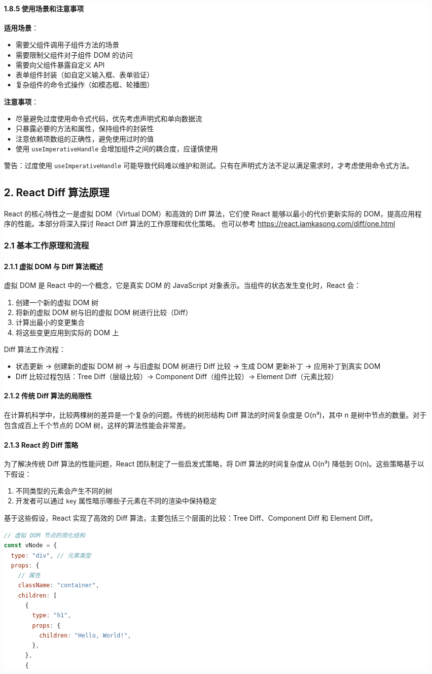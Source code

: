 #### 1.8.5 使用场景和注意事项

**适用场景**：

- 需要父组件调用子组件方法的场景
- 需要限制父组件对子组件 DOM 的访问
- 需要向父组件暴露自定义 API
- 表单组件封装（如自定义输入框、表单验证）
- 复杂组件的命令式操作（如模态框、轮播图）

**注意事项**：

- 尽量避免过度使用命令式代码，优先考虑声明式和单向数据流
- 只暴露必要的方法和属性，保持组件的封装性
- 注意依赖项数组的正确性，避免使用过时的值
- 使用 `useImperativeHandle` 会增加组件之间的耦合度，应谨慎使用

警告：过度使用 `useImperativeHandle` 可能导致代码难以维护和测试。只有在声明式方法不足以满足需求时，才考虑使用命令式方法。

## 2. React Diff 算法原理

React 的核心特性之一是虚拟 DOM（Virtual DOM）和高效的 Diff 算法，它们使 React 能够以最小的代价更新实际的 DOM，提高应用程序的性能。本部分将深入探讨 React Diff 算法的工作原理和优化策略。
也可以参考 https://react.iamkasong.com/diff/one.html

### 2.1 基本工作原理和流程

#### 2.1.1 虚拟 DOM 与 Diff 算法概述

虚拟 DOM 是 React 中的一个概念，它是真实 DOM 的 JavaScript 对象表示。当组件的状态发生变化时，React 会：

1. 创建一个新的虚拟 DOM 树
2. 将新的虚拟 DOM 树与旧的虚拟 DOM 树进行比较（Diff）
3. 计算出最小的变更集合
4. 将这些变更应用到实际的 DOM 上

Diff 算法工作流程：

- 状态更新 → 创建新的虚拟 DOM 树 → 与旧虚拟 DOM 树进行 Diff 比较 → 生成 DOM 更新补丁 → 应用补丁到真实 DOM
- Diff 比较过程包括：Tree Diff（层级比较）→ Component Diff（组件比较）→ Element Diff（元素比较）

#### 2.1.2 传统 Diff 算法的局限性

在计算机科学中，比较两棵树的差异是一个复杂的问题。传统的树形结构 Diff 算法的时间复杂度是 O(n³)，其中 n 是树中节点的数量。对于包含成百上千个节点的 DOM 树，这样的算法性能会非常差。

#### 2.1.3 React 的 Diff 策略

为了解决传统 Diff 算法的性能问题，React 团队制定了一些启发式策略，将 Diff 算法的时间复杂度从 O(n³) 降低到 O(n)。这些策略基于以下假设：

1. 不同类型的元素会产生不同的树
2. 开发者可以通过 `key` 属性暗示哪些子元素在不同的渲染中保持稳定

基于这些假设，React 实现了高效的 Diff 算法，主要包括三个层面的比较：Tree Diff、Component Diff 和 Element Diff。

```jsx
// 虚拟 DOM 节点的简化结构
const vNode = {
  type: "div", // 元素类型
  props: {
    // 属性
    className: "container",
    children: [
      {
        type: "h1",
        props: {
          children: "Hello, World!",
        },
      },
      {
```